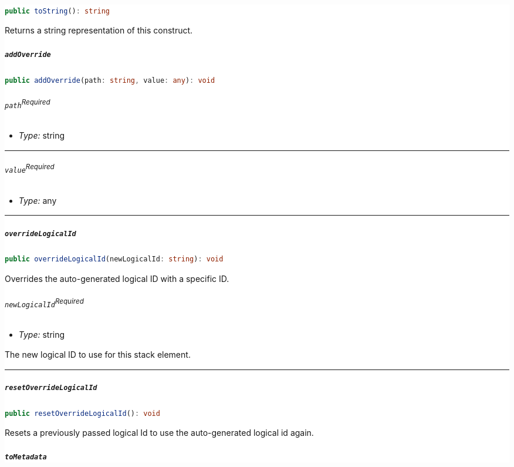 ```typescript
public toString(): string
```

Returns a string representation of this construct.

##### `addOverride` <a name="addOverride" id="@cdktf/provider-dns.srvRecordSet.SrvRecordSet.addOverride"></a>

```typescript
public addOverride(path: string, value: any): void
```

###### `path`<sup>Required</sup> <a name="path" id="@cdktf/provider-dns.srvRecordSet.SrvRecordSet.addOverride.parameter.path"></a>

- *Type:* string

---

###### `value`<sup>Required</sup> <a name="value" id="@cdktf/provider-dns.srvRecordSet.SrvRecordSet.addOverride.parameter.value"></a>

- *Type:* any

---

##### `overrideLogicalId` <a name="overrideLogicalId" id="@cdktf/provider-dns.srvRecordSet.SrvRecordSet.overrideLogicalId"></a>

```typescript
public overrideLogicalId(newLogicalId: string): void
```

Overrides the auto-generated logical ID with a specific ID.

###### `newLogicalId`<sup>Required</sup> <a name="newLogicalId" id="@cdktf/provider-dns.srvRecordSet.SrvRecordSet.overrideLogicalId.parameter.newLogicalId"></a>

- *Type:* string

The new logical ID to use for this stack element.

---

##### `resetOverrideLogicalId` <a name="resetOverrideLogicalId" id="@cdktf/provider-dns.srvRecordSet.SrvRecordSet.resetOverrideLogicalId"></a>

```typescript
public resetOverrideLogicalId(): void
```

Resets a previously passed logical Id to use the auto-generated logical id again.

##### `toMetadata` <a name="toMetadata" id="@cdktf/provider-dns.srvRecordSet.SrvRecordSet.toMetadata"></a>
